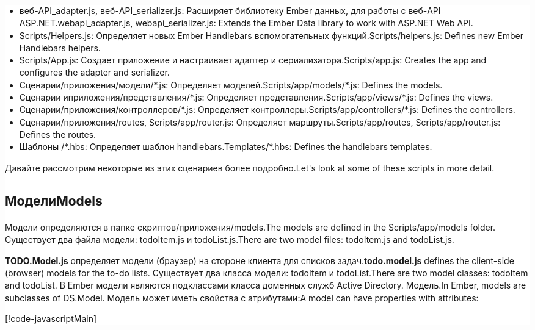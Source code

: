 - <span data-ttu-id="f8aee-140">веб-API\_adapter.js, веб-API\_serializer.js: Расширяет библиотеку Ember данных, для работы с веб-API ASP.NET.</span><span class="sxs-lookup"><span data-stu-id="f8aee-140">webapi\_adapter.js, webapi\_serializer.js: Extends the Ember Data library to work with ASP.NET Web API.</span></span>
- <span data-ttu-id="f8aee-141">Scripts/Helpers.js: Определяет новых Ember Handlebars вспомогательных функций.</span><span class="sxs-lookup"><span data-stu-id="f8aee-141">Scripts/helpers.js: Defines new Ember Handlebars helpers.</span></span>
- <span data-ttu-id="f8aee-142">Scripts/App.js: Создает приложение и настраивает адаптер и сериализатора.</span><span class="sxs-lookup"><span data-stu-id="f8aee-142">Scripts/app.js: Creates the app and configures the adapter and serializer.</span></span>
- <span data-ttu-id="f8aee-143">Сценарии/приложения/модели/\*.js: Определяет моделей.</span><span class="sxs-lookup"><span data-stu-id="f8aee-143">Scripts/app/models/\*.js: Defines the models.</span></span>
- <span data-ttu-id="f8aee-144">Сценарии иприложения/представления/\*.js: Определяет представления.</span><span class="sxs-lookup"><span data-stu-id="f8aee-144">Scripts/app/views/\*.js: Defines the views.</span></span>
- <span data-ttu-id="f8aee-145">Сценарии/приложения/контроллеров/\*.js: Определяет контроллеры.</span><span class="sxs-lookup"><span data-stu-id="f8aee-145">Scripts/app/controllers/\*.js: Defines the controllers.</span></span>
- <span data-ttu-id="f8aee-146">Сценарии/приложения/routes, Scripts/app/router.js: Определяет маршруты.</span><span class="sxs-lookup"><span data-stu-id="f8aee-146">Scripts/app/routes, Scripts/app/router.js: Defines the routes.</span></span>
- <span data-ttu-id="f8aee-147">Шаблоны /\*.hbs: Определяет шаблон handlebars.</span><span class="sxs-lookup"><span data-stu-id="f8aee-147">Templates/\*.hbs: Defines the handlebars templates.</span></span>

<span data-ttu-id="f8aee-148">Давайте рассмотрим некоторые из этих сценариев более подробно.</span><span class="sxs-lookup"><span data-stu-id="f8aee-148">Let's look at some of these scripts in more detail.</span></span>

## <a name="models"></a><span data-ttu-id="f8aee-149">Модели</span><span class="sxs-lookup"><span data-stu-id="f8aee-149">Models</span></span>

<span data-ttu-id="f8aee-150">Модели определяются в папке скриптов/приложения/models.</span><span class="sxs-lookup"><span data-stu-id="f8aee-150">The models are defined in the Scripts/app/models folder.</span></span> <span data-ttu-id="f8aee-151">Существует два файла модели: todoItem.js и todoList.js.</span><span class="sxs-lookup"><span data-stu-id="f8aee-151">There are two model files: todoItem.js and todoList.js.</span></span>

<span data-ttu-id="f8aee-152">**TODO.Model.js** определяет модели (браузер) на стороне клиента для списков задач.</span><span class="sxs-lookup"><span data-stu-id="f8aee-152">**todo.model.js** defines the client-side (browser) models for the to-do lists.</span></span> <span data-ttu-id="f8aee-153">Существует два класса модели: todoItem и todoList.</span><span class="sxs-lookup"><span data-stu-id="f8aee-153">There are two model classes: todoItem and todoList.</span></span> <span data-ttu-id="f8aee-154">В Ember модели являются подклассами класса доменных служб Active Directory. Модель.</span><span class="sxs-lookup"><span data-stu-id="f8aee-154">In Ember, models are subclasses of DS.Model.</span></span> <span data-ttu-id="f8aee-155">Модель может иметь свойства с атрибутами:</span><span class="sxs-lookup"><span data-stu-id="f8aee-155">A model can have properties with attributes:</span></span>

[!code-javascript[Main](emberjs-template/samples/sample1.js)]
